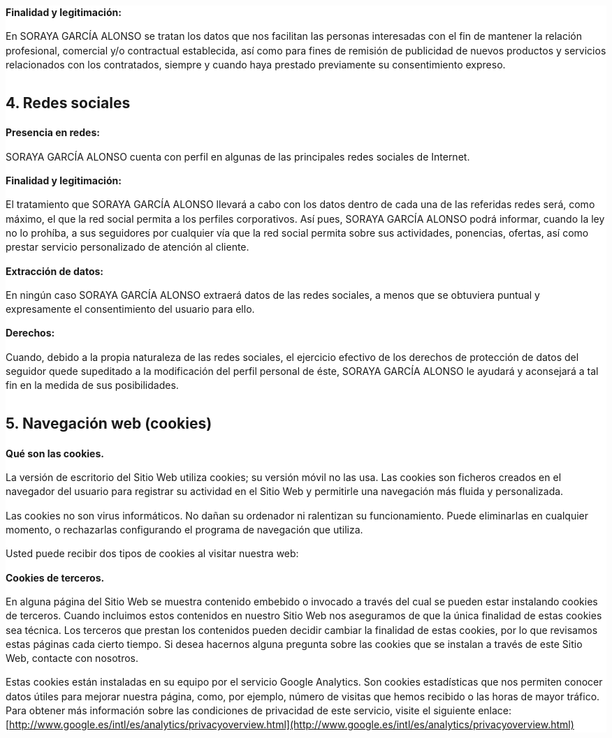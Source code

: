 **Finalidad y legitimación:**

En SORAYA GARCÍA ALONSO se tratan los datos que nos facilitan las personas interesadas con el fin de mantener la relación profesional, comercial y/o contractual establecida, así como para fines de remisión de publicidad de nuevos productos y servicios relacionados con los contratados, siempre y cuando haya prestado previamente su consentimiento expreso.


## 4. Redes sociales

**Presencia en redes:**

SORAYA GARCÍA ALONSO cuenta con perfil en algunas de las principales redes sociales de Internet.

**Finalidad y legitimación:**

El tratamiento que SORAYA GARCÍA ALONSO  llevará a cabo con los datos dentro de cada una de las referidas redes será, como máximo, el que la red social permita a los perfiles corporativos. Así pues, SORAYA GARCÍA ALONSO  podrá informar, cuando la ley no lo prohíba, a sus seguidores por cualquier vía que la red social permita sobre sus actividades, ponencias, ofertas, así como prestar servicio personalizado de atención al cliente.

**Extracción de datos:**

En ningún caso SORAYA GARCÍA ALONSO extraerá datos de las redes sociales, a menos que se obtuviera puntual y expresamente el consentimiento del usuario para ello.

**Derechos:**

Cuando, debido a la propia naturaleza de las redes sociales, el ejercicio efectivo de los derechos de protección de datos del seguidor quede supeditado a la modificación del perfil personal de éste, SORAYA GARCÍA ALONSO le ayudará y aconsejará a tal fin en la medida de sus posibilidades.


## 5. Navegación web (cookies)

**Qué son las cookies.**

La versión de escritorio del Sitio Web utiliza cookies; su versión móvil no las usa. Las cookies son ficheros creados en el navegador del usuario para registrar su actividad en el Sitio Web y permitirle una navegación más fluida y personalizada.

Las cookies no son virus informáticos. No dañan su ordenador ni ralentizan su funcionamiento. Puede eliminarlas en cualquier momento, o rechazarlas configurando el programa de navegación que utiliza.

Usted puede recibir dos tipos de cookies al visitar nuestra web:

**Cookies de terceros.**

En alguna página del Sitio Web se muestra contenido embebido o invocado a través del cual se pueden estar instalando cookies de terceros. Cuando incluimos estos contenidos en nuestro Sitio Web nos aseguramos de que la única finalidad de estas cookies sea técnica. Los terceros que prestan los contenidos pueden decidir cambiar la finalidad de estas cookies, por lo que revisamos estas páginas cada cierto tiempo. Si desea hacernos alguna pregunta sobre las cookies que se instalan a través de este Sitio Web, contacte con nosotros.

Estas cookies están instaladas en su equipo por el servicio Google Analytics. Son cookies estadísticas que nos permiten conocer datos útiles para mejorar nuestra página, como, por ejemplo, número de visitas que hemos recibido o las horas de mayor tráfico. Para obtener más información sobre las condiciones de privacidad de este servicio, visite el siguiente enlace: [http://www.google.es/intl/es/analytics/privacyoverview.html](http://www.google.es/intl/es/analytics/privacyoverview.html)
